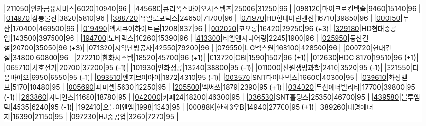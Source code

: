 |[211050](https://finance.daum.net/quotes/A211050)|인카금융서비스|6020|10940|96 |
|[445680](https://finance.daum.net/quotes/A445680)|큐리옥스바이오시스템즈|25006|31250|96 |
|[098120](https://finance.daum.net/quotes/A098120)|마이크로컨텍솔|9460|15140|96 |
|[014970](https://finance.daum.net/quotes/A014970)|삼륭물산|3820|5810|96 |
|[388720](https://finance.daum.net/quotes/A388720)|유일로보틱스|24650|71700|96 |
|[071970](https://finance.daum.net/quotes/A071970)|HD현대마린엔진|16710|39850|96 |
|[000150](https://finance.daum.net/quotes/A000150)|두산|170400|469500|96 |
|[019490](https://finance.daum.net/quotes/A019490)|엑시큐어하이트론|1208|837|96 |
|[002020](https://finance.daum.net/quotes/A002020)|코오롱|16420|29250|96 (+3)|
|[329180](https://finance.daum.net/quotes/A329180)|HD현대중공업|143500|397500|96 |
|[194700](https://finance.daum.net/quotes/A194700)|노바렉스|10260|15390|96 |
|[413300](https://finance.daum.net/quotes/A413300)|티엘엔지니어링|2245|1900|96 |
|[025950](https://finance.daum.net/quotes/A025950)|동신건설|20700|35050|96 (+3)|
|[071320](https://finance.daum.net/quotes/A071320)|지역난방공사|42550|79200|96 |
|[079550](https://finance.daum.net/quotes/A079550)|LIG넥스원|168100|428500|96 |
|[000720](https://finance.daum.net/quotes/A000720)|현대건설|34800|60800|96 |
|[272210](https://finance.daum.net/quotes/A272210)|한화시스템|18520|45700|96 (+1)|
|[013720](https://finance.daum.net/quotes/A013720)|CBI|1590|1507|96 (+1)|
|[012630](https://finance.daum.net/quotes/A012630)|HDC|8170|19510|96 (+1)|
|[065710](https://finance.daum.net/quotes/A065710)|서호전기|20700|37200|95 (-1)|
|[101930](https://finance.daum.net/quotes/A101930)|인화정공|13240|38800|95 (-1)|
|[011000](https://finance.daum.net/quotes/A011000)|진원생명과학|2410|3520|95 (-1)|
|[321550](https://finance.daum.net/quotes/A321550)|티움바이오|6950|6550|95 (-1)|
|[093510](https://finance.daum.net/quotes/A093510)|엔지브이아이|1872|4310|95 (-1)|
|[003570](https://finance.daum.net/quotes/A003570)|SNT다이내믹스|16600|40300|95 |
|[039610](https://finance.daum.net/quotes/A039610)|화성밸브|5170|10480|95 |
|[005690](https://finance.daum.net/quotes/A005690)|파미셀|5630|12250|95 |
|[205500](https://finance.daum.net/quotes/A205500)|넥써쓰|1879|2390|95 (+1)|
|[034020](https://finance.daum.net/quotes/A034020)|두산에너빌리티|17700|39800|95 (-1)|
|[263860](https://finance.daum.net/quotes/A263860)|지니언스|11680|18780|95 |
|[042000](https://finance.daum.net/quotes/A042000)|카페24|18200|46300|95 |
|[036530](https://finance.daum.net/quotes/A036530)|SNT홀딩스|25350|46700|95 |
|[439580](https://finance.daum.net/quotes/A439580)|블루엠텍|4535|6240|95 (-1)|
|[192410](https://finance.daum.net/quotes/A192410)|오늘이엔엠|1998|1343|95 |
|[00088K](https://finance.daum.net/quotes/A00088K)|한화3우B|14940|27700|95 (+1)|
|[389260](https://finance.daum.net/quotes/A389260)|대명에너지|16390|21150|95 |
|[097230](https://finance.daum.net/quotes/A097230)|HJ중공업|3260|7270|95 |